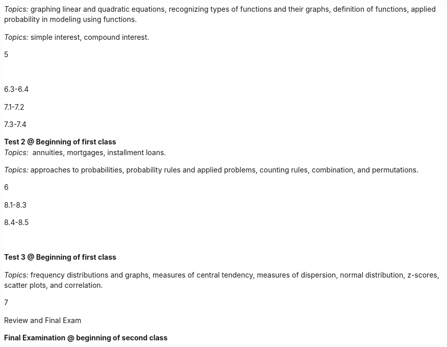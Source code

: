 <td>
<p><em>Topics:</em>&nbsp;graphing linear and quadratic equations, recognizing types of functions and their graphs, definition of functions, applied probability in modeling using functions.</p>
<p><em>Topics:</em>&nbsp;simple interest, compound interest.</p>
</td>
</tr>
<tr>
<td style="text-align: center;">
<p>5</p>
</td>
<td style="text-align: center;">
<p>&nbsp;</p>
<p>6.3-6.4</p>
<p>7.1-7.2</p>
<p>7.3-7.4</p>
</td>
<td>
<p><strong>Test 2 @ Beginning of first class</strong><br /><em>Topics:</em>&nbsp; annuities, mortgages, installment loans.</p>
<p><em>Topics:</em>&nbsp;approaches to probabilities, probability rules and applied problems, counting rules, combination, and permutations.</p>
</td>
</tr>
<tr>
<td style="text-align: center;">
<p>6</p>
</td>
<td style="text-align: center;">
<p>8.1-8.3</p>
<p>8.4-8.5</p>
<p>&nbsp;</p>
</td>
<td>
<p><strong>Test 3 @ Beginning of first class</strong></p>
<p><em>Topics:</em> frequency distributions and graphs, measures of central tendency, measures of dispersion, normal distribution, z-scores, scatter plots, and correlation.</p>
</td>
</tr>
<tr>
<td style="text-align: center;">
<p>7</p>
</td>
<td style="text-align: center;">
<p>Review and Final Exam</p>
</td>
<td>
<p><strong>Final Examination @ beginning of second class</strong></p>
</td>
</tr>
</tbody>
</table>